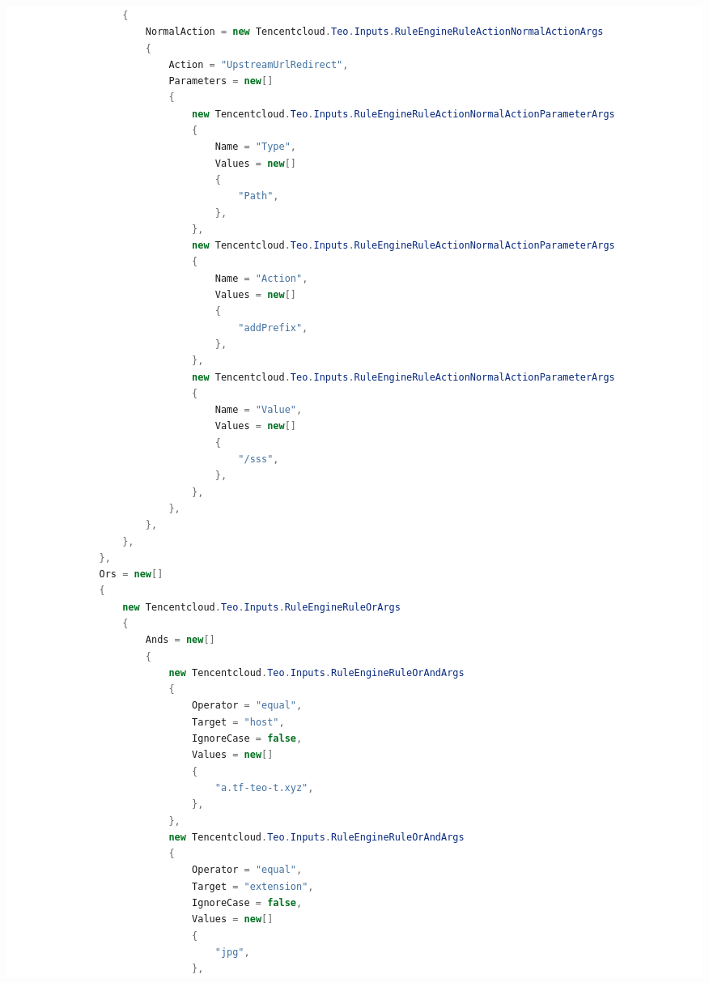 ```csharp
                    {
                        NormalAction = new Tencentcloud.Teo.Inputs.RuleEngineRuleActionNormalActionArgs
                        {
                            Action = "UpstreamUrlRedirect",
                            Parameters = new[]
                            {
                                new Tencentcloud.Teo.Inputs.RuleEngineRuleActionNormalActionParameterArgs
                                {
                                    Name = "Type",
                                    Values = new[]
                                    {
                                        "Path",
                                    },
                                },
                                new Tencentcloud.Teo.Inputs.RuleEngineRuleActionNormalActionParameterArgs
                                {
                                    Name = "Action",
                                    Values = new[]
                                    {
                                        "addPrefix",
                                    },
                                },
                                new Tencentcloud.Teo.Inputs.RuleEngineRuleActionNormalActionParameterArgs
                                {
                                    Name = "Value",
                                    Values = new[]
                                    {
                                        "/sss",
                                    },
                                },
                            },
                        },
                    },
                },
                Ors = new[]
                {
                    new Tencentcloud.Teo.Inputs.RuleEngineRuleOrArgs
                    {
                        Ands = new[]
                        {
                            new Tencentcloud.Teo.Inputs.RuleEngineRuleOrAndArgs
                            {
                                Operator = "equal",
                                Target = "host",
                                IgnoreCase = false,
                                Values = new[]
                                {
                                    "a.tf-teo-t.xyz",
                                },
                            },
                            new Tencentcloud.Teo.Inputs.RuleEngineRuleOrAndArgs
                            {
                                Operator = "equal",
                                Target = "extension",
                                IgnoreCase = false,
                                Values = new[]
                                {
                                    "jpg",
                                },
```